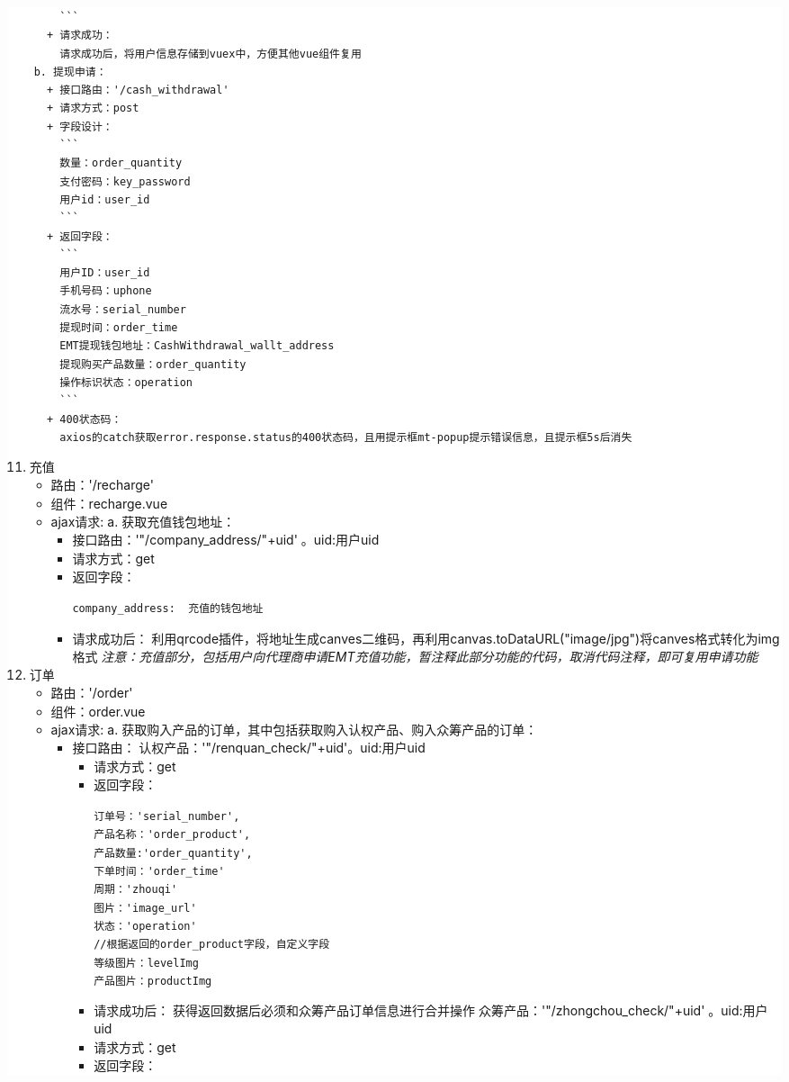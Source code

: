             ```
          + 请求成功：
            请求成功后，将用户信息存储到vuex中，方便其他vue组件复用
        b. 提现申请：
          + 接口路由：'/cash_withdrawal'
          + 请求方式：post
          + 字段设计：
            ```
            数量：order_quantity
            支付密码：key_password
            用户id：user_id
            ```
          + 返回字段：
            ```
            用户ID：user_id
            手机号码：uphone        
            流水号：serial_number
            提现时间：order_time
            EMT提现钱包地址：CashWithdrawal_wallt_address        
            提现购买产品数量：order_quantity
            操作标识状态：operation  
            ```
          + 400状态码：
            axios的catch获取error.response.status的400状态码，且用提示框mt-popup提示错误信息，且提示框5s后消失
  11. 充值
      * 路由：'/recharge'
      * 组件：recharge.vue
      * ajax请求:
        a. 获取充值钱包地址：
          + 接口路由：'"/company_address/"+uid' 。uid:用户uid
          + 请求方式：get
          + 返回字段：
            ```
            company_address:  充值的钱包地址  
            ```
          + 请求成功后：
            利用qrcode插件，将地址生成canves二维码，再利用canvas.toDataURL("image/jpg")将canves格式转化为img格式
        *注意：充值部分，包括用户向代理商申请EMT充值功能，暂注释此部分功能的代码，取消代码注释，即可复用申请功能*
  12. 订单
      * 路由：'/order'
      * 组件：order.vue
      * ajax请求:
        a. 获取购入产品的订单，其中包括获取购入认权产品、购入众筹产品的订单：
          + 接口路由：
            认权产品：'"/renquan_check/"+uid'。uid:用户uid
            - 请求方式：get
            - 返回字段：
              ```
              订单号：'serial_number',   
              产品名称：'order_product',
              产品数量:'order_quantity',
              下单时间：'order_time'
              周期：'zhouqi'
              图片：'image_url'
              状态：'operation'
              //根据返回的order_product字段，自定义字段
              等级图片：levelImg
              产品图片：productImg
              ```
            - 请求成功后：
                获得返回数据后必须和众筹产品订单信息进行合并操作
            众筹产品：'"/zhongchou_check/"+uid' 。uid:用户uid
            - 请求方式：get
            - 返回字段：